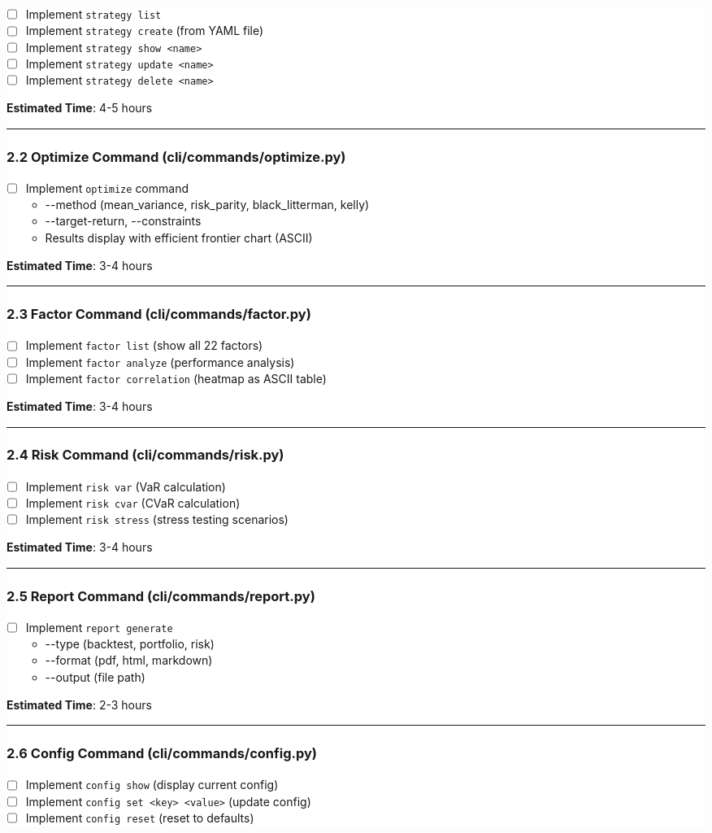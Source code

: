 - [ ] Implement `strategy list`
- [ ] Implement `strategy create` (from YAML file)
- [ ] Implement `strategy show <name>`
- [ ] Implement `strategy update <name>`
- [ ] Implement `strategy delete <name>`

**Estimated Time**: 4-5 hours

---

### 2.2 Optimize Command (cli/commands/optimize.py)

- [ ] Implement `optimize` command
  - --method (mean_variance, risk_parity, black_litterman, kelly)
  - --target-return, --constraints
  - Results display with efficient frontier chart (ASCII)

**Estimated Time**: 3-4 hours

---

### 2.3 Factor Command (cli/commands/factor.py)

- [ ] Implement `factor list` (show all 22 factors)
- [ ] Implement `factor analyze` (performance analysis)
- [ ] Implement `factor correlation` (heatmap as ASCII table)

**Estimated Time**: 3-4 hours

---

### 2.4 Risk Command (cli/commands/risk.py)

- [ ] Implement `risk var` (VaR calculation)
- [ ] Implement `risk cvar` (CVaR calculation)
- [ ] Implement `risk stress` (stress testing scenarios)

**Estimated Time**: 3-4 hours

---

### 2.5 Report Command (cli/commands/report.py)

- [ ] Implement `report generate`
  - --type (backtest, portfolio, risk)
  - --format (pdf, html, markdown)
  - --output (file path)

**Estimated Time**: 2-3 hours

---

### 2.6 Config Command (cli/commands/config.py)

- [ ] Implement `config show` (display current config)
- [ ] Implement `config set <key> <value>` (update config)
- [ ] Implement `config reset` (reset to defaults)
